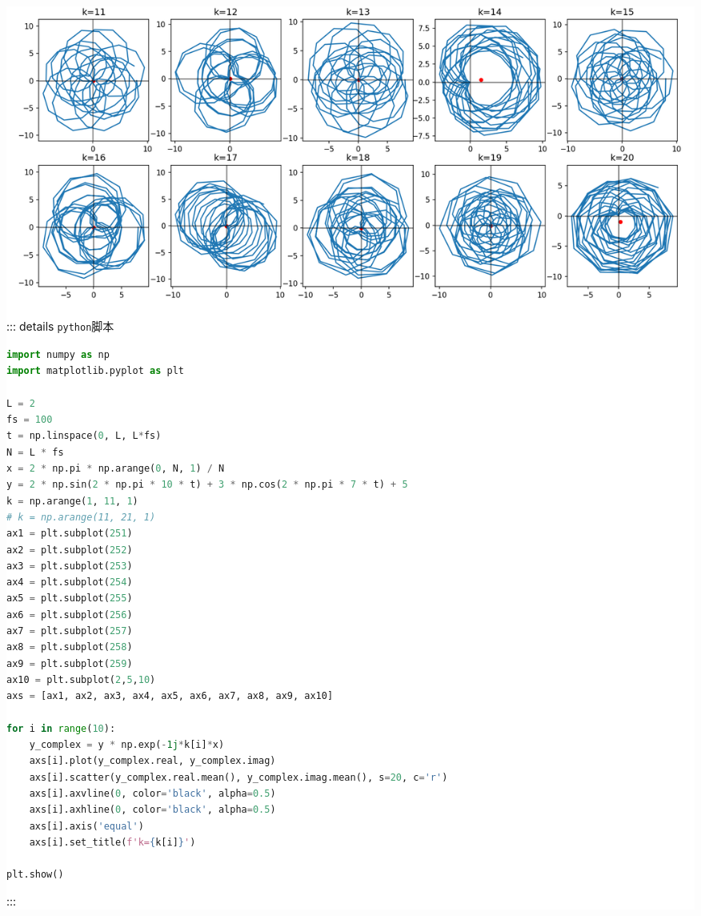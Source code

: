 ![复数序列](./fourier_transform_fig/4.png)

::: details `python`脚本
```py
import numpy as np
import matplotlib.pyplot as plt

L = 2
fs = 100
t = np.linspace(0, L, L*fs)
N = L * fs
x = 2 * np.pi * np.arange(0, N, 1) / N
y = 2 * np.sin(2 * np.pi * 10 * t) + 3 * np.cos(2 * np.pi * 7 * t) + 5
k = np.arange(1, 11, 1)
# k = np.arange(11, 21, 1)
ax1 = plt.subplot(251)
ax2 = plt.subplot(252)
ax3 = plt.subplot(253)
ax4 = plt.subplot(254)
ax5 = plt.subplot(255)
ax6 = plt.subplot(256)
ax7 = plt.subplot(257)
ax8 = plt.subplot(258)
ax9 = plt.subplot(259)
ax10 = plt.subplot(2,5,10)
axs = [ax1, ax2, ax3, ax4, ax5, ax6, ax7, ax8, ax9, ax10]

for i in range(10):
    y_complex = y * np.exp(-1j*k[i]*x)
    axs[i].plot(y_complex.real, y_complex.imag)
    axs[i].scatter(y_complex.real.mean(), y_complex.imag.mean(), s=20, c='r')
    axs[i].axvline(0, color='black', alpha=0.5)
    axs[i].axhline(0, color='black', alpha=0.5)
    axs[i].axis('equal')
    axs[i].set_title(f'k={k[i]}')

plt.show()
```
:::
